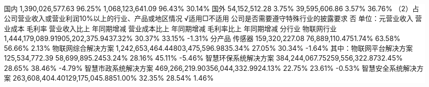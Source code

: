 国内
1,390,026,577.63
96.25%
1,068,123,641.09
96.43%
30.14%
国外
54,152,512.28
3.75%
39,595,606.86
3.57%
36.76%
（2）占公司营业收入或营业利润10%以上的行业、产品或地区情况
√适用□不适用
公司是否需要遵守特殊行业的披露要求
否
单位：元营业收入
营业成本
毛利率
营业收入比上
年同期增减
营业成本比上
年同期增减
毛利率比上
年同期增减
分行业
物联网行业
1,444,179,089.91905,202,375.9437.32%
30.37%
33.15%
-1.31%
分产品
传感器
159,320,227.08
76,889,110.4751.74%
63.58%
56.66%
2.13%
物联网综合解决方案
1,242,653,464.44803,475,596.9835.34%
27.05%
30.34%
-1.64%
其中：物联网平台解决方案
125,534,772.39
58,699,895.2453.24%
28.16%
45.11%
-5.46%
智慧环保系统解决方案
384,244,067.75259,556,322.8732.45%
28.65%
38.46%
-4.79%
智慧市政系统解决方案
469,266,219.90356,044,332.9924.13%
22.75%
23.61%
-0.53%
智慧安全系统解决方案
263,608,404.40129,175,045.8851.00%
32.35%
28.54%
1.46%